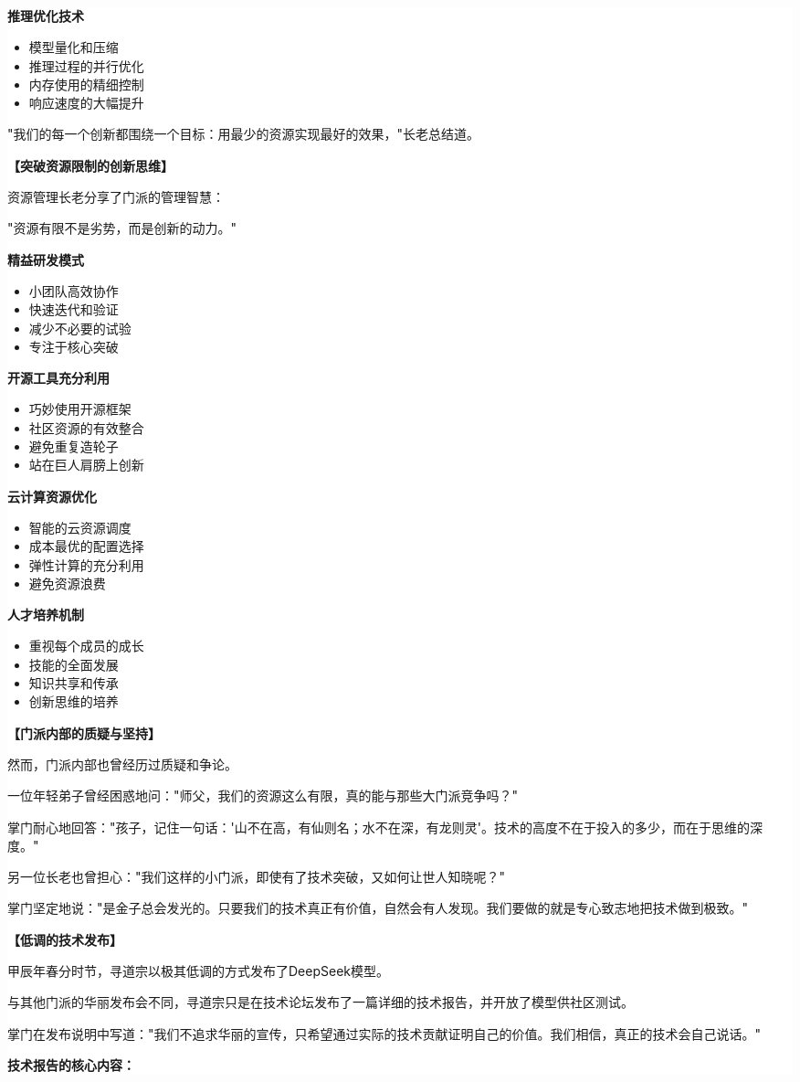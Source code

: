 **推理优化技术**
- 模型量化和压缩
- 推理过程的并行优化
- 内存使用的精细控制
- 响应速度的大幅提升

"我们的每一个创新都围绕一个目标：用最少的资源实现最好的效果，"长老总结道。

**【突破资源限制的创新思维】**

资源管理长老分享了门派的管理智慧：

"资源有限不是劣势，而是创新的动力。"

**精益研发模式**
- 小团队高效协作
- 快速迭代和验证
- 减少不必要的试验
- 专注于核心突破

**开源工具充分利用**
- 巧妙使用开源框架
- 社区资源的有效整合
- 避免重复造轮子
- 站在巨人肩膀上创新

**云计算资源优化**
- 智能的云资源调度
- 成本最优的配置选择
- 弹性计算的充分利用
- 避免资源浪费

**人才培养机制**
- 重视每个成员的成长
- 技能的全面发展
- 知识共享和传承
- 创新思维的培养

**【门派内部的质疑与坚持】**

然而，门派内部也曾经历过质疑和争论。

一位年轻弟子曾经困惑地问："师父，我们的资源这么有限，真的能与那些大门派竞争吗？"

掌门耐心地回答："孩子，记住一句话：'山不在高，有仙则名；水不在深，有龙则灵'。技术的高度不在于投入的多少，而在于思维的深度。"

另一位长老也曾担心："我们这样的小门派，即使有了技术突破，又如何让世人知晓呢？"

掌门坚定地说："是金子总会发光的。只要我们的技术真正有价值，自然会有人发现。我们要做的就是专心致志地把技术做到极致。"

**【低调的技术发布】**

甲辰年春分时节，寻道宗以极其低调的方式发布了DeepSeek模型。

与其他门派的华丽发布会不同，寻道宗只是在技术论坛发布了一篇详细的技术报告，并开放了模型供社区测试。

掌门在发布说明中写道："我们不追求华丽的宣传，只希望通过实际的技术贡献证明自己的价值。我们相信，真正的技术会自己说话。"

**技术报告的核心内容：**

